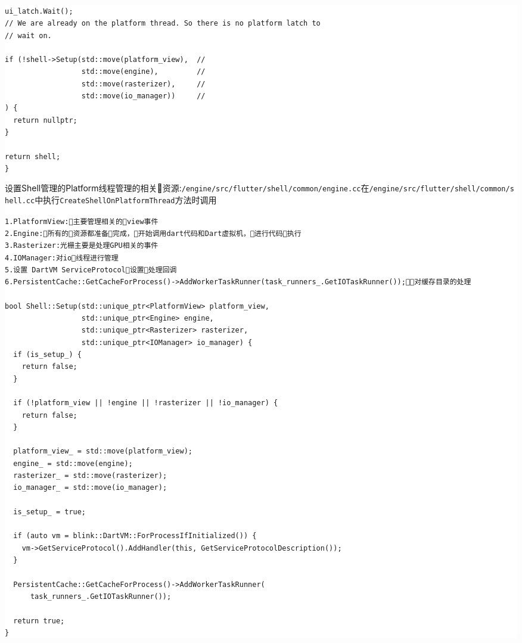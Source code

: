     ui_latch.Wait();
    // We are already on the platform thread. So there is no platform latch to
    // wait on.

    if (!shell->Setup(std::move(platform_view),  //
                      std::move(engine),         //
                      std::move(rasterizer),     //
                      std::move(io_manager))     //
    ) {
      return nullptr;
    }

    return shell;
    }


设置Shell管理的Platform线程管理的相关资源:`/engine/src/flutter/shell/common/engine.cc`在`/engine/src/flutter/shell/common/shell.cc`中执行`CreateShellOnPlatformThread`方法时调用

    1.PlatformView:主要管理相关的view事件
    2.Engine:所有的资源都准备完成，开始调用dart代码和Dart虚拟机，进行代码执行
    3.Rasterizer:光栅主要是处理GPU相关的事件
    4.IOManager:对io线程进行管理
    5.设置 DartVM ServiceProtocol设置处理回调
    6.PersistentCache::GetCacheForProcess()->AddWorkerTaskRunner(task_runners_.GetIOTaskRunner());对缓存目录的处理

    bool Shell::Setup(std::unique_ptr<PlatformView> platform_view,
                      std::unique_ptr<Engine> engine,
                      std::unique_ptr<Rasterizer> rasterizer,
                      std::unique_ptr<IOManager> io_manager) {
      if (is_setup_) {
        return false;
      }

      if (!platform_view || !engine || !rasterizer || !io_manager) {
        return false;
      }

      platform_view_ = std::move(platform_view);
      engine_ = std::move(engine);
      rasterizer_ = std::move(rasterizer);
      io_manager_ = std::move(io_manager);

      is_setup_ = true;

      if (auto vm = blink::DartVM::ForProcessIfInitialized()) {
        vm->GetServiceProtocol().AddHandler(this, GetServiceProtocolDescription());
      }

      PersistentCache::GetCacheForProcess()->AddWorkerTaskRunner(
          task_runners_.GetIOTaskRunner());

      return true;
    }

